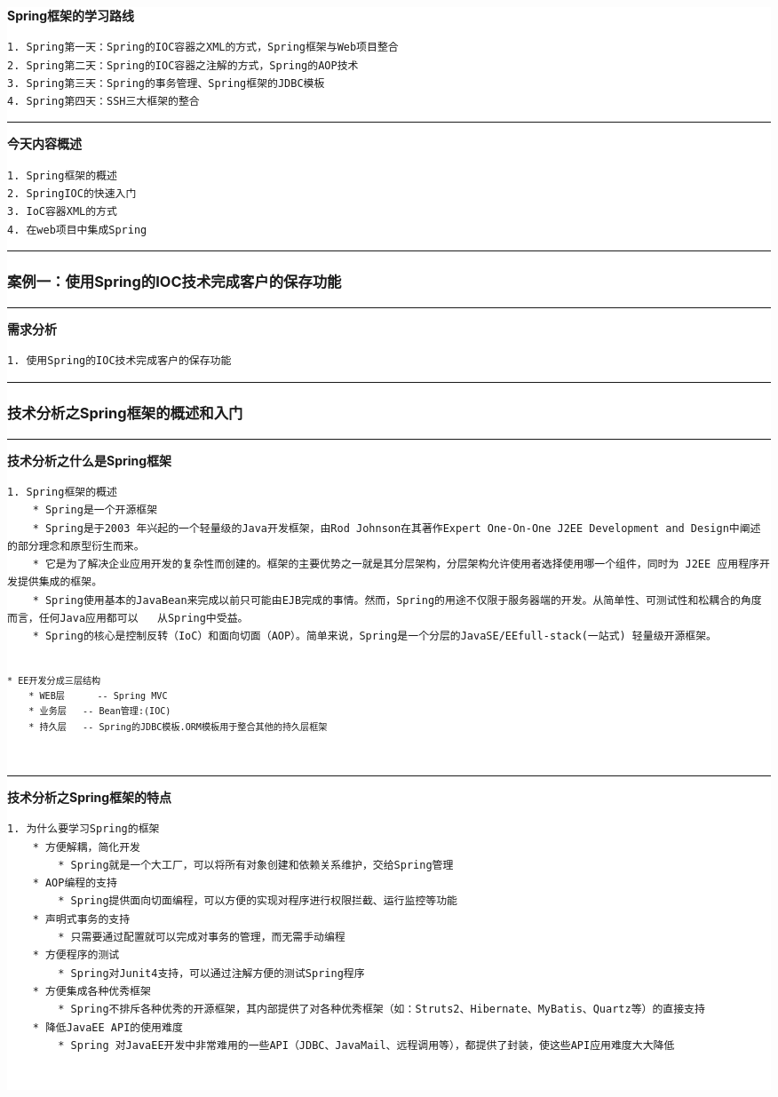 <p><strong>Spring框架的学习路线</strong></p>
<pre><code>1. Spring第一天：Spring的IOC容器之XML的方式，Spring框架与Web项目整合
2. Spring第二天：Spring的IOC容器之注解的方式，Spring的AOP技术
3. Spring第三天：Spring的事务管理、Spring框架的JDBC模板
4. Spring第四天：SSH三大框架的整合
</code></pre>

<hr />
<p><strong>今天内容概述</strong></p>
<pre><code>1. Spring框架的概述
2. SpringIOC的快速入门
3. IoC容器XML的方式
4. 在web项目中集成Spring
</code></pre>

<hr />
<h3>案例一：使用Spring的IOC技术完成客户的保存功能</h3>
<hr />
<p><strong>需求分析</strong></p>
<pre><code>1. 使用Spring的IOC技术完成客户的保存功能
</code></pre>

<hr />
<h3>技术分析之Spring框架的概述和入门</h3>
<hr />
<p><strong>技术分析之什么是Spring框架</strong></p>
<pre><code>1. Spring框架的概述
    * Spring是一个开源框架
    * Spring是于2003 年兴起的一个轻量级的Java开发框架，由Rod Johnson在其著作Expert One-On-One J2EE Development and Design中阐述的部分理念和原型衍生而来。
    * 它是为了解决企业应用开发的复杂性而创建的。框架的主要优势之一就是其分层架构，分层架构允许使用者选择使用哪一个组件，同时为 J2EE 应用程序开发提供集成的框架。
    * Spring使用基本的JavaBean来完成以前只可能由EJB完成的事情。然而，Spring的用途不仅限于服务器端的开发。从简单性、可测试性和松耦合的角度而言，任何Java应用都可以   从Spring中受益。
    * Spring的核心是控制反转（IoC）和面向切面（AOP）。简单来说，Spring是一个分层的JavaSE/EEfull-stack(一站式) 轻量级开源框架。

    * EE开发分成三层结构
        * WEB层      -- Spring MVC
        * 业务层   -- Bean管理:(IOC)
        * 持久层   -- Spring的JDBC模板.ORM模板用于整合其他的持久层框架
</code></pre>

<hr />
<p><strong>技术分析之Spring框架的特点</strong></p>
<pre><code>1. 为什么要学习Spring的框架
    * 方便解耦，简化开发
        * Spring就是一个大工厂，可以将所有对象创建和依赖关系维护，交给Spring管理
    * AOP编程的支持
        * Spring提供面向切面编程，可以方便的实现对程序进行权限拦截、运行监控等功能
    * 声明式事务的支持
        * 只需要通过配置就可以完成对事务的管理，而无需手动编程
    * 方便程序的测试
        * Spring对Junit4支持，可以通过注解方便的测试Spring程序
    * 方便集成各种优秀框架
        * Spring不排斥各种优秀的开源框架，其内部提供了对各种优秀框架（如：Struts2、Hibernate、MyBatis、Quartz等）的直接支持
    * 降低JavaEE API的使用难度
        * Spring 对JavaEE开发中非常难用的一些API（JDBC、JavaMail、远程调用等），都提供了封装，使这些API应用难度大大降低
